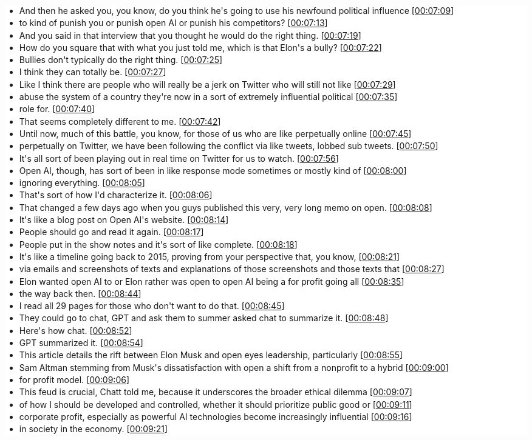 *  And then he asked you, you know, do you think he's going to use his newfound political influence [[00:07:09](https://www.youtube.com/watch?v=zbDD2KAzuBU&t=429.41999999999996s)]
*  to kind of punish you or punish open AI or punish his competitors? [[00:07:13](https://www.youtube.com/watch?v=zbDD2KAzuBU&t=433.88s)]
*  And you said in that interview that you thought he would do the right thing. [[00:07:19](https://www.youtube.com/watch?v=zbDD2KAzuBU&t=439.2s)]
*  How do you square that with what you just told me, which is that Elon's a bully? [[00:07:22](https://www.youtube.com/watch?v=zbDD2KAzuBU&t=442.32s)]
*  Bullies don't typically do the right thing. [[00:07:25](https://www.youtube.com/watch?v=zbDD2KAzuBU&t=445.84s)]
*  I think they can totally be. [[00:07:27](https://www.youtube.com/watch?v=zbDD2KAzuBU&t=447.44s)]
*  Like I think there are people who will really be a jerk on Twitter who will still not like [[00:07:29](https://www.youtube.com/watch?v=zbDD2KAzuBU&t=449.52s)]
*  abuse the system of a country they're now in a sort of extremely influential political [[00:07:35](https://www.youtube.com/watch?v=zbDD2KAzuBU&t=455.4s)]
*  role for. [[00:07:40](https://www.youtube.com/watch?v=zbDD2KAzuBU&t=460.88s)]
*  That seems completely different to me. [[00:07:42](https://www.youtube.com/watch?v=zbDD2KAzuBU&t=462.84s)]
*  Until now, much of this battle, you know, for those of us who are like perpetually online [[00:07:45](https://www.youtube.com/watch?v=zbDD2KAzuBU&t=465.68s)]
*  perpetually on Twitter, we have been following the conflict via like tweets, lobbed sub tweets. [[00:07:50](https://www.youtube.com/watch?v=zbDD2KAzuBU&t=470.16s)]
*  It's all sort of been playing out in real time on Twitter for us to watch. [[00:07:56](https://www.youtube.com/watch?v=zbDD2KAzuBU&t=476.0s)]
*  Open AI, though, has sort of been in like response mode sometimes or mostly kind of [[00:08:00](https://www.youtube.com/watch?v=zbDD2KAzuBU&t=480.56s)]
*  ignoring everything. [[00:08:05](https://www.youtube.com/watch?v=zbDD2KAzuBU&t=485.24s)]
*  That's sort of how I'd characterize it. [[00:08:06](https://www.youtube.com/watch?v=zbDD2KAzuBU&t=486.8s)]
*  That changed a few days ago when you guys published this very, very long memo on open. [[00:08:08](https://www.youtube.com/watch?v=zbDD2KAzuBU&t=488.5s)]
*  It's like a blog post on Open AI's website. [[00:08:14](https://www.youtube.com/watch?v=zbDD2KAzuBU&t=494.8s)]
*  People should go and read it again. [[00:08:17](https://www.youtube.com/watch?v=zbDD2KAzuBU&t=497.0s)]
*  People put in the show notes and it's sort of like complete. [[00:08:18](https://www.youtube.com/watch?v=zbDD2KAzuBU&t=498.08s)]
*  It's like a timeline going back to 2015, proving from your perspective that, you know, [[00:08:21](https://www.youtube.com/watch?v=zbDD2KAzuBU&t=501.44s)]
*  via emails and screenshots of texts and explanations of those screenshots and those texts that [[00:08:27](https://www.youtube.com/watch?v=zbDD2KAzuBU&t=507.88s)]
*  Elon wanted open AI to or Elon rather was open to open AI being a for profit going all [[00:08:35](https://www.youtube.com/watch?v=zbDD2KAzuBU&t=515.84s)]
*  the way back then. [[00:08:44](https://www.youtube.com/watch?v=zbDD2KAzuBU&t=524.04s)]
*  I read all 29 pages for those who don't want to do that. [[00:08:45](https://www.youtube.com/watch?v=zbDD2KAzuBU&t=525.24s)]
*  They could go to chat, GPT and ask them to summer asked chat to summarize it. [[00:08:48](https://www.youtube.com/watch?v=zbDD2KAzuBU&t=528.9599999999999s)]
*  Here's how chat. [[00:08:52](https://www.youtube.com/watch?v=zbDD2KAzuBU&t=532.9599999999999s)]
*  GPT summarized it. [[00:08:54](https://www.youtube.com/watch?v=zbDD2KAzuBU&t=534.0799999999999s)]
*  This article details the rift between Elon Musk and open eyes leadership, particularly [[00:08:55](https://www.youtube.com/watch?v=zbDD2KAzuBU&t=535.52s)]
*  Sam Altman stemming from Musk's dissatisfaction with open a shift from a nonprofit to a hybrid [[00:09:00](https://www.youtube.com/watch?v=zbDD2KAzuBU&t=540.28s)]
*  for profit model. [[00:09:06](https://www.youtube.com/watch?v=zbDD2KAzuBU&t=546.28s)]
*  This feud is crucial, Chatt told me, because it underscores the broader ethical dilemma [[00:09:07](https://www.youtube.com/watch?v=zbDD2KAzuBU&t=547.4399999999999s)]
*  of how I should be developed and controlled, whether it should prioritize public good or [[00:09:11](https://www.youtube.com/watch?v=zbDD2KAzuBU&t=551.88s)]
*  corporate profit, especially as powerful AI technologies become increasingly influential [[00:09:16](https://www.youtube.com/watch?v=zbDD2KAzuBU&t=556.32s)]
*  in society in the economy. [[00:09:21](https://www.youtube.com/watch?v=zbDD2KAzuBU&t=561.4s)]